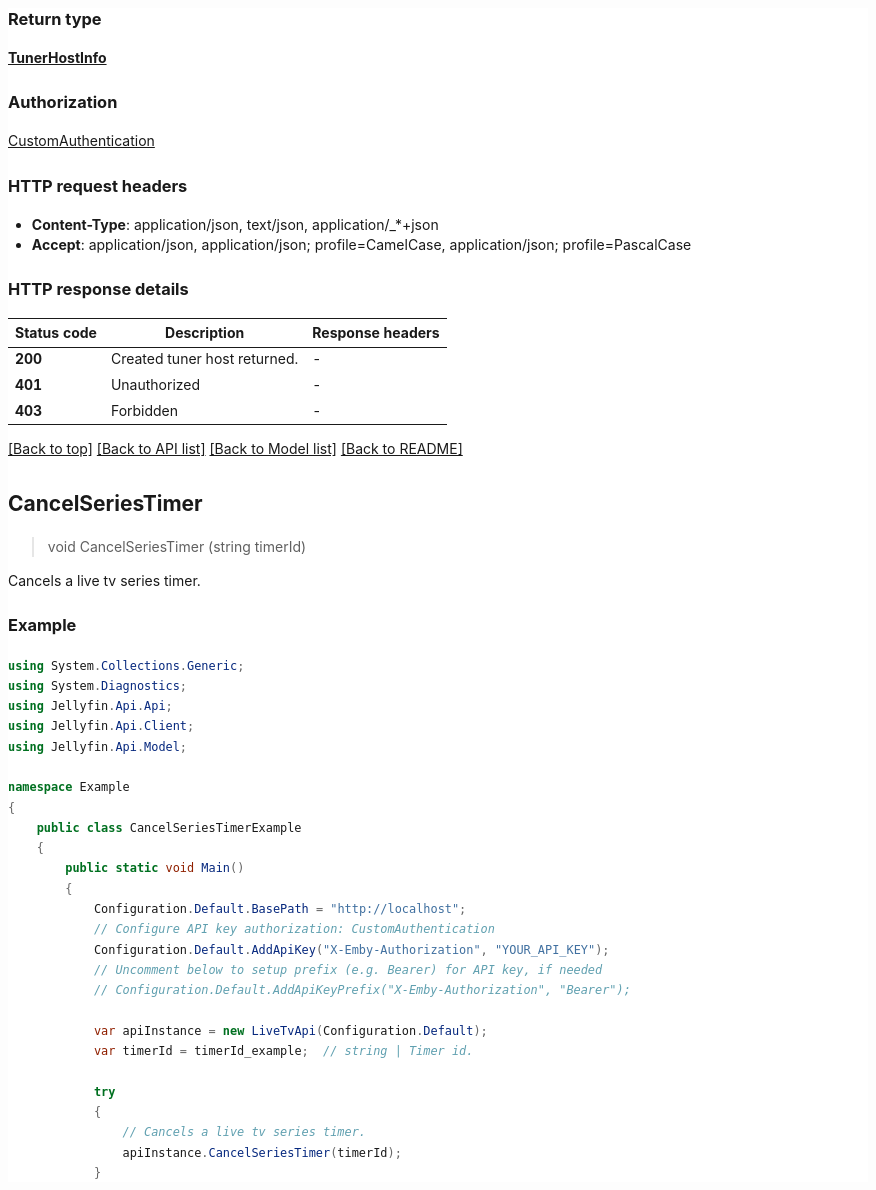 ### Return type

[**TunerHostInfo**](TunerHostInfo.md)

### Authorization

[CustomAuthentication](../README.md#CustomAuthentication)

### HTTP request headers

- **Content-Type**: application/json, text/json, application/_*+json
- **Accept**: application/json, application/json; profile=CamelCase, application/json; profile=PascalCase


### HTTP response details
| Status code | Description | Response headers |
|-------------|-------------|------------------|
| **200** | Created tuner host returned. |  -  |
| **401** | Unauthorized |  -  |
| **403** | Forbidden |  -  |

[[Back to top]](#)
[[Back to API list]](../README.md#documentation-for-api-endpoints)
[[Back to Model list]](../README.md#documentation-for-models)
[[Back to README]](../README.md)


## CancelSeriesTimer

> void CancelSeriesTimer (string timerId)

Cancels a live tv series timer.

### Example

```csharp
using System.Collections.Generic;
using System.Diagnostics;
using Jellyfin.Api.Api;
using Jellyfin.Api.Client;
using Jellyfin.Api.Model;

namespace Example
{
    public class CancelSeriesTimerExample
    {
        public static void Main()
        {
            Configuration.Default.BasePath = "http://localhost";
            // Configure API key authorization: CustomAuthentication
            Configuration.Default.AddApiKey("X-Emby-Authorization", "YOUR_API_KEY");
            // Uncomment below to setup prefix (e.g. Bearer) for API key, if needed
            // Configuration.Default.AddApiKeyPrefix("X-Emby-Authorization", "Bearer");

            var apiInstance = new LiveTvApi(Configuration.Default);
            var timerId = timerId_example;  // string | Timer id.

            try
            {
                // Cancels a live tv series timer.
                apiInstance.CancelSeriesTimer(timerId);
            }
```